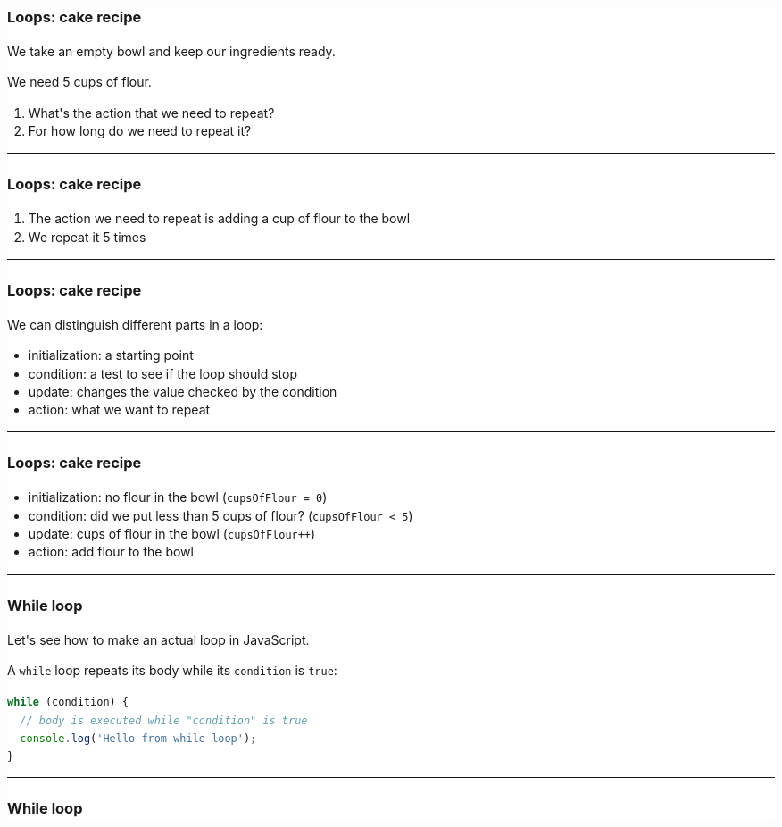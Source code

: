 
### Loops: cake recipe

We take an empty bowl and keep our ingredients ready.

We need 5 cups of flour.

1. What's the action that we need to repeat?
1. For how long do we need to repeat it?

---

### Loops: cake recipe

1. The action we need to repeat is adding a cup of flour to the bowl
1. We repeat it 5 times

---

### Loops: cake recipe

We can distinguish different parts in a loop:

- initialization: a starting point
- condition: a test to see if the loop should stop
- update: changes the value checked by the condition
- action: what we want to repeat

---

### Loops: cake recipe

- initialization: no flour in the bowl (`cupsOfFlour = 0`)
- condition: did we put less than 5 cups of flour? (`cupsOfFlour < 5`)
- update: cups of flour in the bowl (`cupsOfFlour++`)
- action: add flour to the bowl

---

### While loop

Let's see how to make an actual loop in JavaScript.

A `while` loop repeats its body while its `condition` is `true`:

```js
while (condition) {
  // body is executed while "condition" is true
  console.log('Hello from while loop');
}
```

---

### While loop
